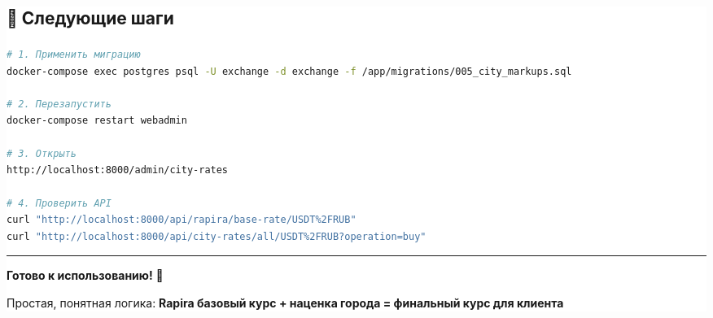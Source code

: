 ## 🚀 Следующие шаги

```bash
# 1. Применить миграцию
docker-compose exec postgres psql -U exchange -d exchange -f /app/migrations/005_city_markups.sql

# 2. Перезапустить
docker-compose restart webadmin

# 3. Открыть
http://localhost:8000/admin/city-rates

# 4. Проверить API
curl "http://localhost:8000/api/rapira/base-rate/USDT%2FRUB"
curl "http://localhost:8000/api/city-rates/all/USDT%2FRUB?operation=buy"
```

---

**Готово к использованию!** 🎉

Простая, понятная логика: **Rapira базовый курс + наценка города = финальный курс для клиента**

